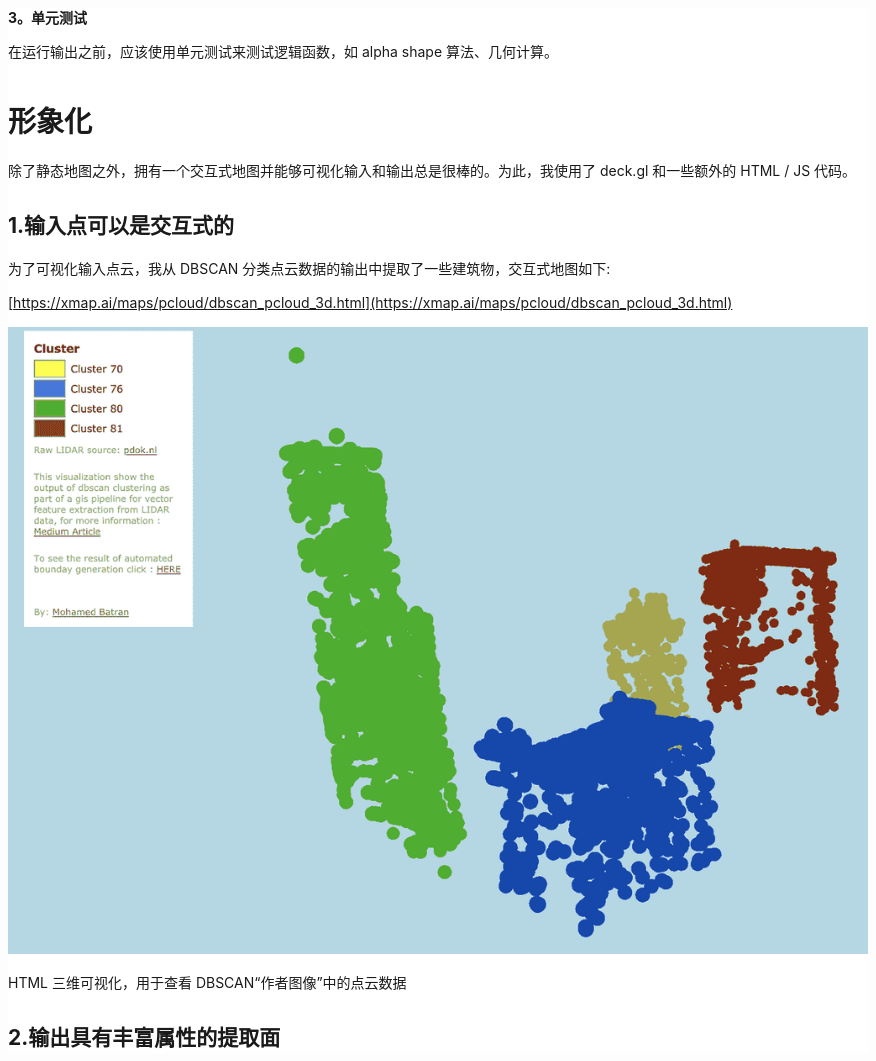 **3。单元测试**

在运行输出之前，应该使用单元测试来测试逻辑函数，如 alpha shape 算法、几何计算。

# 形象化

除了静态地图之外，拥有一个交互式地图并能够可视化输入和输出总是很棒的。为此，我使用了 deck.gl 和一些额外的 HTML / JS 代码。

## 1.输入点可以是交互式的

为了可视化输入点云，我从 DBSCAN 分类点云数据的输出中提取了一些建筑物，交互式地图如下:

[https://xmap.ai/maps/pcloud/dbscan_pcloud_3d.html](https://xmap.ai/maps/pcloud/dbscan_pcloud_3d.html)

![](img/b3a6143274ae2ff579c401862250d3d6.png)

HTML 三维可视化，用于查看 DBSCAN“作者图像”中的点云数据

## 2.输出具有丰富属性的提取面
